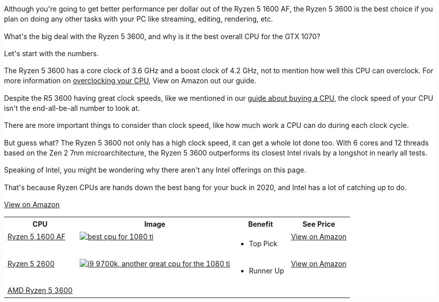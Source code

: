 Although you're going to get better performance per dollar out of the Ryzen 5 1600 AF, the Ryzen 5 3600 is the best choice if you plan on doing any other tasks with your PC like streaming, editing, rendering, etc. 

What's the big deal with the Ryzen 5 3600, and why is it the best overall CPU for the GTX 1070? 

Let's start with the numbers. 

The Ryzen 5 3600 has a core clock of 3.6 GHz and a boost clock of 4.2 GHz, not to mention how well this CPU can overclock. For more information on [overclocking your CPU](/overclocking/cpu/), View on Amazon out our guide.

Despite the R5 3600 having great clock speeds, like we mentioned in our [guide about buying a CPU](/cpu/), the clock speed of your CPU isn't the end-all-be-all number to look at. 

There are more important things to consider than clock speed, like how much work a CPU can do during each clock cycle. 

But guess what? The Ryzen 5 3600 not only has a high clock speed, it can get a whole lot done too. With 6 cores and 12 threads based on the Zen 2 7nm microarchitecture, the Ryzen 5 3600 outperforms its closest Intel rivals by a longshot in nearly all tests.

Speaking of Intel, you might be wondering why there aren't any Intel offerings on this page. 

That's because Ryzen CPUs are hands down the best bang for your buck in 2020, and Intel has a lot of catching up to do. 

<div class="btn-center">
  <a target="_blank" class="big-button-center" href="https://amzn.to/3cAAbR5">View on Amazon</a>
</div>

<table class="basic-table" align="center">
  <tr>
    <th>CPU</th>
    <th>Image</th>
    <th>Benefit</th>
    <th>See Price</th>
  </tr>
  <tr>
    <td><a target="_blank" href="http://rover.ebay.com/rover/1/711-53200-19255-0/1?ff3=4&pub=5575177097&toolid=10001&campid=5338671840&customid=ryzen-5-1600-af&mpre=https%3A%2F%2Fwww.ebay.com%2Fsch%2Fi.html%3F_from%3DR40%26_trksid%3Dp2380057.m570.l1313.TR12.TRC2.A0.H0.Xryzen%2B5%2B1600%2Baf.TRS0%26_nkw%3Dryzen%2B5%2B1600%2Baf%26_sacat%3D0">Ryzen 5 1600 AF</a></td>
    <td><a target="_blank" href="http://rover.ebay.com/rover/1/711-53200-19255-0/1?ff3=4&pub=5575177097&toolid=10001&campid=5338671840&customid=ryzen-5-1600-af&mpre=https%3A%2F%2Fwww.ebay.com%2Fsch%2Fi.html%3F_from%3DR40%26_trksid%3Dp2380057.m570.l1313.TR12.TRC2.A0.H0.Xryzen%2B5%2B1600%2Baf.TRS0%26_nkw%3Dryzen%2B5%2B1600%2Baf%26_sacat%3D0"><img class="lazyload table-image" alt="best cpu for 1080 ti" data-src="/img/cpu/gtx-1070/1600-af.jpg" /></a></td>
    <td class="components">
      <ul>
      <li>Top Pick</li>
      </ul>
    </td>
    <td><a target="_blank" class="big-button" href="http://rover.ebay.com/rover/1/711-53200-19255-0/1?ff3=4&pub=5575177097&toolid=10001&campid=5338671840&customid=ryzen-5-1600-af&mpre=https%3A%2F%2Fwww.ebay.com%2Fsch%2Fi.html%3F_from%3DR40%26_trksid%3Dp2380057.m570.l1313.TR12.TRC2.A0.H0.Xryzen%2B5%2B1600%2Baf.TRS0%26_nkw%3Dryzen%2B5%2B1600%2Baf%26_sacat%3D0">View on Amazon</a></td>
  </tr>
  <tr>
    <td><a target="_blank" href="https://amzn.to/2WwZ7TX">Ryzen 5 2600</a></td>
    <td><a target="_blank" href="https://amzn.to/2WwZ7TX"><img class="lazyload table-image" alt="i9 9700k, another great cpu for the 1080 ti" data-src="/img/cpu/gtx-1070/r5.jpg" /></a></td>
    <td class="components">
      <ul>
      <li>Runner Up</li>
      </ul>
    </td>
    <td><a target="_blank" class="big-button" href="https://amzn.to/2WwZ7TX">View on Amazon</a></td>
  </tr>
  <tr>
    <td><a target="_blank" href="https://amzn.to/3cAAbR5">AMD Ryzen 5 3600</a></td>